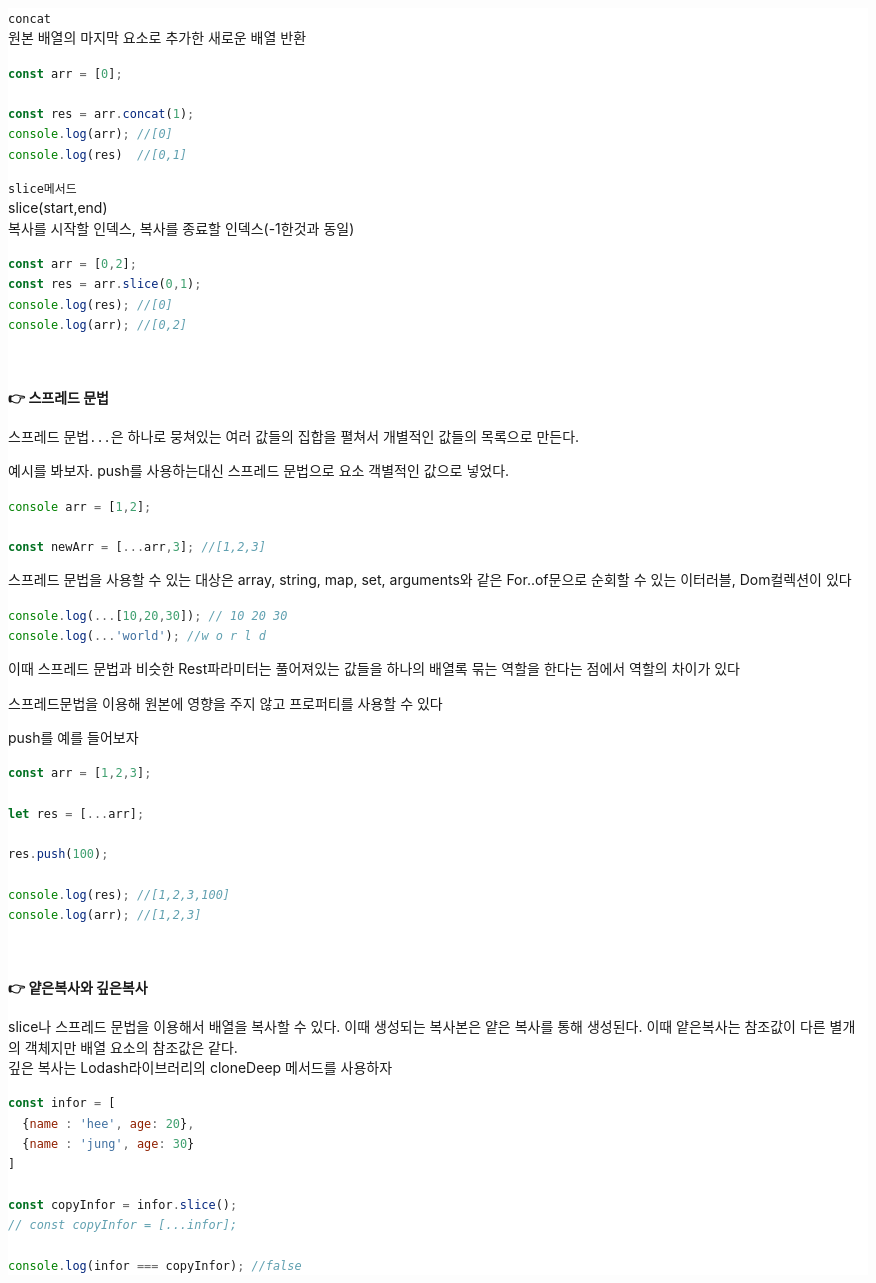 ```concat```    
원본 배열의 마지막 요소로 추가한 새로운 배열 반환
```javascript
const arr = [0];

const res = arr.concat(1);
console.log(arr); //[0]
console.log(res)  //[0,1]
```
```slice메서드```     
slice(start,end)   
복사를 시작할 인덱스, 복사를 종료할 인덱스(-1한것과 동일)
```javascript
const arr = [0,2];
const res = arr.slice(0,1);
console.log(res); //[0]
console.log(arr); //[0,2]
```

<br>

#### 👉 스프레드 문법
스프레드 문법```...```은 하나로 뭉쳐있는 여러 값들의 집합을 펼쳐서 개별적인 값들의 목록으로 만든다.   

예시를 봐보자. push를 사용하는대신 스프레드 문법으로 요소 객별적인 값으로 넣었다.
```javascript
console arr = [1,2];

const newArr = [...arr,3]; //[1,2,3]
``` 
스프레드 문법을 사용할 수 있는 대상은 array, string, map, set, arguments와 같은 For..of문으로 순회할 수 있는 이터러블, Dom컬렉션이 있다

```javascript
console.log(...[10,20,30]); // 10 20 30
console.log(...'world'); //w o r l d
```
이때 스프레드 문법과 비슷한 Rest파라미터는 풀어져있는 값들을 하나의 배열록 묶는 역할을 한다는 점에서 역할의 차이가 있다

스프레드문법을 이용해 원본에 영향을 주지 않고 프로퍼티를 사용할 수 있다   

push를 예를 들어보자
```javascript
const arr = [1,2,3];

let res = [...arr];

res.push(100);

console.log(res); //[1,2,3,100]
console.log(arr); //[1,2,3]
```
<br>

#### 👉 얕은복사와 깊은복사
slice나 스프레드 문법을 이용해서 배열을 복사할 수 있다. 이때 생성되는 복사본은 얕은 복사를 통해 생성된다. 이때 얕은복사는 참조값이 다른 별개의 객체지만 배열 요소의 참조값은 같다.   
깊은 복사는 Lodash라이브러리의 cloneDeep 메서드를 사용하자
```javascript
const infor = [
  {name : 'hee', age: 20},
  {name : 'jung', age: 30}
]

const copyInfor = infor.slice();
// const copyInfor = [...infor];

console.log(infor === copyInfor); //false

```